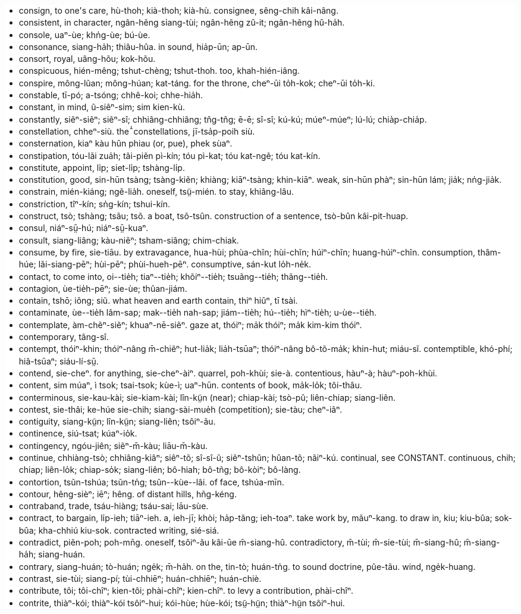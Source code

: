 * consign, to one's care, hù-thoh; kià-thoh; kià-hù. consignee, sêng-chih kâi-nâng.
* consistent, in character, ngân-hẽng si̍ang-tùi; ngân-hẽng zû-it; ngân-hẽng hû-ha̍h.
* console, uaⁿ-ùe; khn̍g-ùe; bú-ùe.
* consonance, siang-ha̍h; thiâu-hûa. in sound, hia̍p-ūn; ap-ūn.
* consort, royal, uâng-hõu; kok-hõu.
* conspicuous, hién-mêng; tshut-chèng; tshut-thoh. too, khah-hién-iâng.
* conspire, mông-lũan; mông-húan; kat-táng. for the throne, cheⁿ-ūi to̍h-kok; cheⁿ-ūi to̍h-ki.
* constable, tī-pó; a-tsóng; chhê-koi; chhe-hia̍h.
* constant, in mind, ũ-siêⁿ-sim; sim kien-kù.
* constantly, siêⁿ-siêⁿ; siêⁿ-sî; chhiâng-chhiâng; tn̂g-tn̂g; ē-ē; sî-sî; kú-kú; múeⁿ-múeⁿ; lú-lú; chia̍p-chia̍p.
* constellation, chheⁿ-siù. the ̂̍ constellations, jī-tsa̍p-poih siù.
* consternation, kiaⁿ kàu hûn phiau (or, pue), phek sùaⁿ.
* constipation, tóu-lãi zua̍h; tãi-piẽn pì-kín; tóu pì-kat; tóu kat-ngẽ; tóu kat-kín.
* constitute, appoint, li̍p; siet-li̍p; tshàng-li̍p.
* constitution, good, sin-hūn tsàng; tsàng-kiẽn; khiàng; kiāⁿ-tsàng; khin-kiāⁿ. weak, sin-hūn phàⁿ; sin-hūn lám; jia̍k; nn̍g-jia̍k.
* constrain, mién-kiáng; ngẽ-lia̍h. oneself, tsṳ̃-mién. to stay, khiâng-lâu.
* constriction, tîⁿ-kín; sn̍g-kín; tshui-kín.
* construct, tsò; tshàng; tsãu; tsõ. a boat, tsõ-tsûn. construction of a sentence, tsò-bûn kâi-pit-huap.
* consul, niáⁿ-sṳ̄-hú; niáⁿ-sṳ̄-kuaⁿ.
* consult, siang-liâng; kàu-niêⁿ; tsham-siâng; chim-chiak.
* consume, by fire, sie-tiāu. by extravagance, hua-hùi; phùa-chĩn; hùi-chĩn; húiⁿ-chĩn; huang-húiⁿ-chĩn. consumption, thâm-húe; lãi-siang-pēⁿ; hùi-pēⁿ; phùi-hueh-pēⁿ. consumptive, sán-kut lo̍h-ne̍k.
* contact, to come into, oi--tie̍h; tiaⁿ--tie̍h; khõiⁿ--tie̍h; tsuãng--tie̍h; thãng--tie̍h.
* contagion, ùe-tie̍h-pēⁿ; sie-ùe; thûan-jiám.
* contain, tshō; iông; siũ. what heaven and earth contain, thiⁿ hiûⁿ, tī tsài.
* contaminate, ùe--tie̍h lâm-sap; mak--tie̍h nah-sap; jiám--tie̍h; hú--tie̍h; hìⁿ-tie̍h; u-ùe--tie̍h.
* contemplate, àm-chẽⁿ-siẽⁿ; khuaⁿ-nē-siẽⁿ. gaze at, thóiⁿ; ma̍k thóiⁿ; ma̍k kim-kim thóiⁿ.
* contemporary, tâng-sî.
* contempt, thóiⁿ-khin; thóiⁿ-nâng m̄-chiẽⁿ; hut-lia̍k; lia̍h-tsūaⁿ; thóiⁿ-nâng bô-tõ-ma̍k; khin-hut; miáu-sĩ. contemptible, khó-phí; hiã-tsūaⁿ; siáu-lí-sṳ̄.
* contend, sie-cheⁿ. for anything, sie-cheⁿ-àiⁿ. quarrel, poh-khùi; sie-à. contentious, hàuⁿ-à; hàuⁿ-poh-khùi.
* content, sim múaⁿ, ì tsok; tsai-tsok; kùe-ì; uaⁿ-hūn. contents of book, ma̍k-lo̍k; tôi-thâu.
* conterminous, sie-kau-kài; sie-kiam-kài; lîn-kṳ̃n (near); chiap-kài; tsò-pû; liên-chiap; siang-liên.
* contest, sie-thâi; ke-húe sie-chih; siang-sài-mue̍h (competition); sie-tàu; cheⁿ-iâⁿ.
* contiguity, siang-kṳ̃n; lîn-kṳ̃n; siang-liên; tsôiⁿ-ãu.
* continence, siú-tsat; kúaⁿ-io̍k.
* contingency, ngóu-jiên; siẽⁿ-m̄-kàu; liāu-m̄-kàu.
* continue, chhiàng-tsò; chhiâng-kiâⁿ; siêⁿ-tõ; sî-sî-ũ; siêⁿ-tshûn; hûan-tõ; nãiⁿ-kú. continual, see CONSTANT. continuous, chih; chiap; liên-lo̍k; chiap-so̍k; siang-liên; bô-hiah; bô-tñg; bô-kòiⁿ; bô-làng.
* contortion, tsũn-tshúa; tsũn-tn̍g; tsũn--kùe--lâi. of face, tshúa-mīn.
* contour, hêng-sièⁿ; iēⁿ; hêng. of distant hills, hñg-kéng.
* contraband, trade, tsáu-hiàng; tsáu-sai; lāu-sùe.
* contract, to bargain, li̍p-ieh; tiāⁿ-ieh. a, ieh-jī; khòi; ha̍p-tâng; ieh-toaⁿ. take work by, mãuⁿ-kang. to draw in, kiu; kiu-bûa; sok-bûa; kha-chhiú kiu-sok. contracted writing, sié-siá.
* contradict, piẽn-poh; poh-mn̄g. oneself, tsôiⁿ-ãu kâi-ūe m̄-siang-hû. contradictory, m̄-tùi; m̄-sie-tùi; m̄-siang-hû; m̄-siang-ha̍h; siang-huán.
* contrary, siang-huán; tò-huán; nge̍k; m̄-ha̍h. on the, tin-tò; huán-tn̍g. to sound doctrine, pũe-tãu. wind, nge̍k-huang.
* contrast, sie-tùi; siang-pí; tùi-chhiēⁿ; huán-chhiēⁿ; huán-chiè.
* contribute, tôi; tôi-chîⁿ; kien-tôi; phài-chîⁿ; kien-chîⁿ. to levy a contribution, phài-chîⁿ.
* contrite, thiàⁿ-kói; thiàⁿ-kói tsôiⁿ-hui; kói-hùe; hùe-kói; tsṳ̃-hṳ̃n; thiàⁿ-hṳ̃n tsôiⁿ-hui.